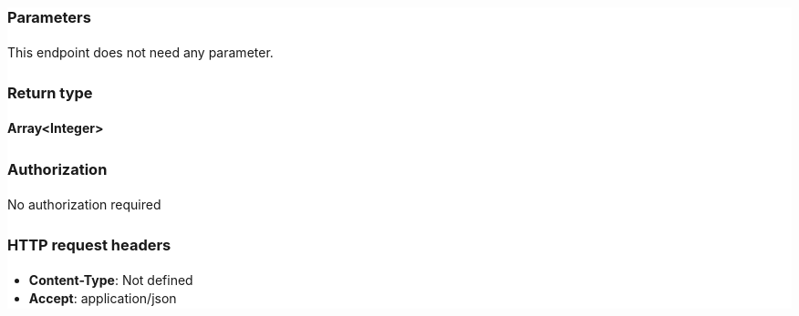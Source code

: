 ### Parameters
This endpoint does not need any parameter.

### Return type

**Array&lt;Integer&gt;**

### Authorization

No authorization required

### HTTP request headers

 - **Content-Type**: Not defined
 - **Accept**: application/json



